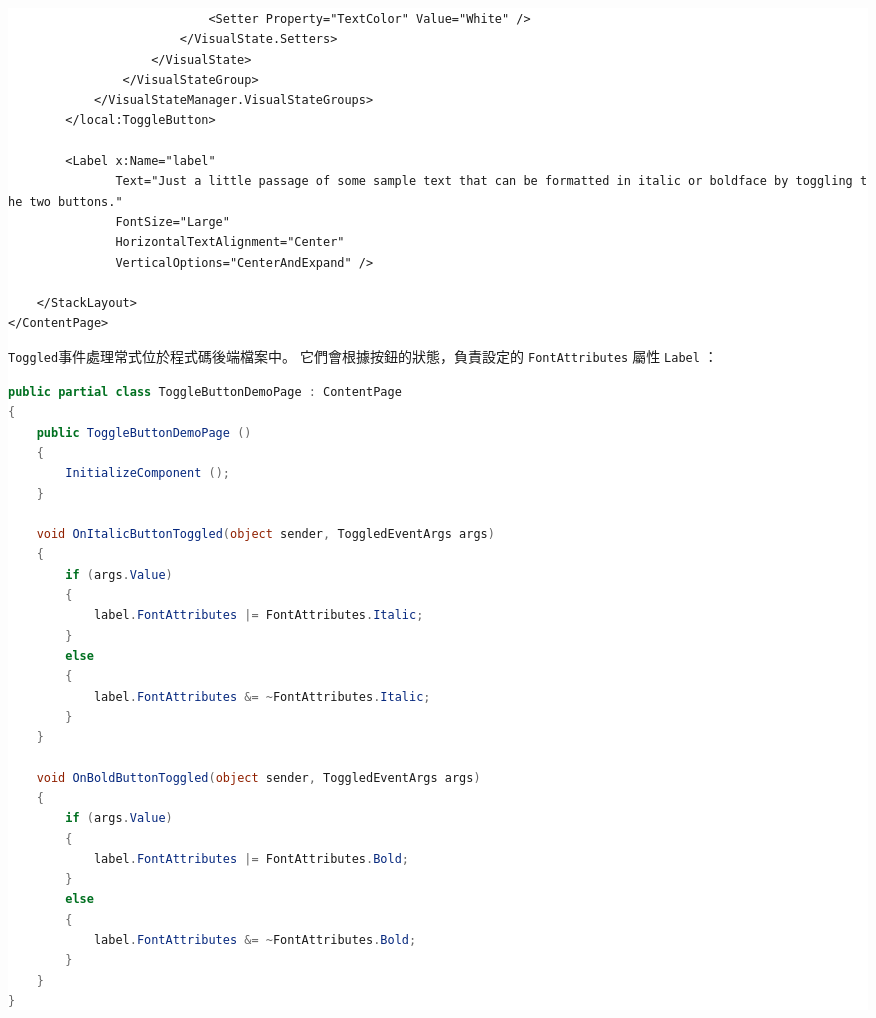 ```xaml
                            <Setter Property="TextColor" Value="White" />
                        </VisualState.Setters>
                    </VisualState>
                </VisualStateGroup>
            </VisualStateManager.VisualStateGroups>
        </local:ToggleButton>

        <Label x:Name="label"
               Text="Just a little passage of some sample text that can be formatted in italic or boldface by toggling the two buttons."
               FontSize="Large"
               HorizontalTextAlignment="Center"
               VerticalOptions="CenterAndExpand" />

    </StackLayout>
</ContentPage>
```

`Toggled`事件處理常式位於程式碼後端檔案中。 它們會根據按鈕的狀態，負責設定的 `FontAttributes` 屬性 `Label` ：

```csharp
public partial class ToggleButtonDemoPage : ContentPage
{
    public ToggleButtonDemoPage ()
    {
        InitializeComponent ();
    }

    void OnItalicButtonToggled(object sender, ToggledEventArgs args)
    {
        if (args.Value)
        {
            label.FontAttributes |= FontAttributes.Italic;
        }
        else
        {
            label.FontAttributes &= ~FontAttributes.Italic;
        }
    }

    void OnBoldButtonToggled(object sender, ToggledEventArgs args)
    {
        if (args.Value)
        {
            label.FontAttributes |= FontAttributes.Bold;
        }
        else
        {
            label.FontAttributes &= ~FontAttributes.Bold;
        }
    }
}
```
